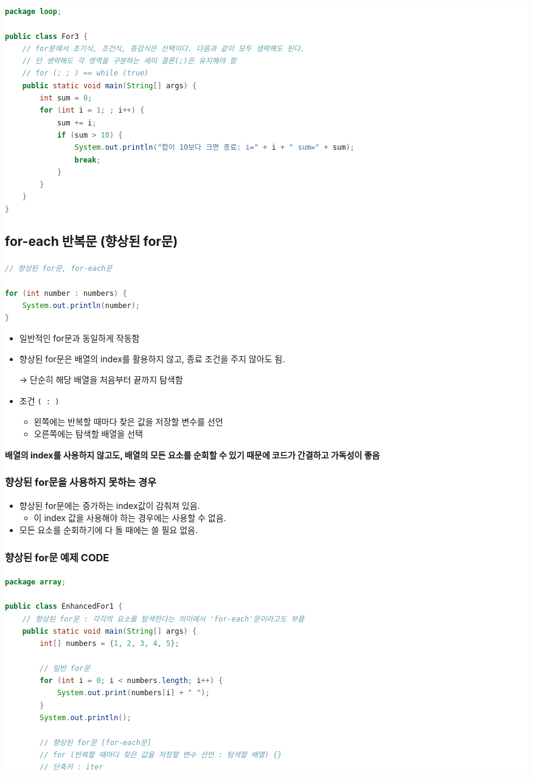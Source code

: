 ```java
package loop;

public class For3 {
    // for문에서 초기식, 조건식, 증감식은 선택이다. 다음과 같이 모두 생략해도 된다.
    // 단 생략해도 각 영역을 구분하는 세미 콜론(;)은 유지해야 함
    // for (; ; ) == while (true)
    public static void main(String[] args) {
        int sum = 0;
        for (int i = 1; ; i++) {
            sum += i;
            if (sum > 10) {
                System.out.println("합이 10보다 크면 종료: i=" + i + " sum=" + sum);
                break;
            }
        }
    }
}

```

## for-each 반복문 (향상된 for문)

```java
// 향상된 for문, for-each문

for (int number : numbers) {
    System.out.println(number);
}
```

- 일반적인 for문과 동일하게 작동함
- 향상된 for문은 배열의 index를 활용하지 않고, 종료 조건을 주지 않아도 됨.
    
    → 단순히 해당 배열을 처음부터 끝까지 탐색함
    
- 조건 `( : )`
    - 왼쪽에는 반복할 때마다 찾은 값을 저장할 변수를 선언
    - 오른쪽에는 탐색할 배열을 선택

**배열의 index를 사용하지 않고도, 배열의 모든 요소를 순회할 수 있기 때문에 코드가 간결하고 가독성이 좋음**

### 향상된 for문을 사용하지 못하는 경우

- 향상된 for문에는 증가하는 index값이 감춰져 있음.
    - 이 index 값을 사용해야 하는 경우에는 사용할 수 없음.
- 모든 요소를 순회하기에 다 돌 때에는 쓸 필요 없음.

### 향상된 for문 예제 CODE

```java
package array;

public class EnhancedFor1 {
    // 향상된 for문 : 각각의 요소를 탐색한다는 의미에서 'for-each'문이라고도 부름
    public static void main(String[] args) {
        int[] numbers = {1, 2, 3, 4, 5};

        // 일반 for문
        for (int i = 0; i < numbers.length; i++) {
            System.out.print(numbers[i] + " ");
        }
        System.out.println();

        // 향상된 for문 [for-each문]
        // for (반복할 때마다 찾은 값을 저장할 변수 선언 : 탐색할 배열) {}
        // 단축키 : iter
```